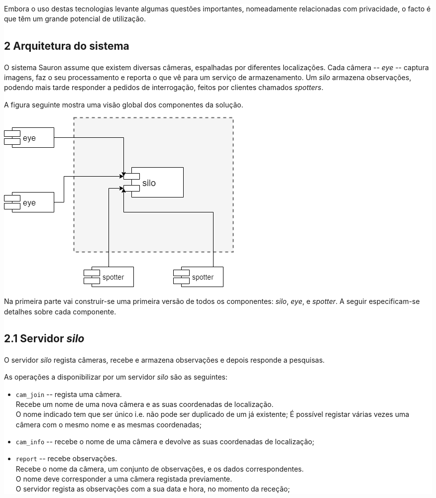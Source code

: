 Embora o uso destas tecnologias levante algumas questões importantes, nomeadamente relacionadas com privacidade, o facto é que têm um grande potencial de utilização.


2 Arquitetura do sistema
------------------------

O sistema Sauron assume que existem diversas câmeras, espalhadas por diferentes localizações.
Cada câmera -- *eye* -- captura imagens, faz o seu processamento e reporta o que vê para um serviço de armazenamento.
Um *silo* armazena observações, podendo mais tarde responder a pedidos de interrogação, feitos por clientes chamados *spotters*.

A figura seguinte mostra uma visão global dos componentes da solução.

![System](img/system1.png)

Na primeira parte vai construir-se uma primeira versão de todos os componentes: *silo*, *eye*, e *spotter*. 
A seguir especificam-se detalhes sobre cada componente.


2.1 Servidor *silo*
-------------------

O servidor *silo* regista câmeras, recebe e armazena observações e depois responde a pesquisas.

As operações a disponibilizar por um servidor *silo* são as seguintes:

-   `cam_join` -- regista uma câmera.  
Recebe um nome de uma nova câmera e as suas coordenadas de localização.  
O nome indicado tem que ser único i.e. não pode ser duplicado de um já existente;
É possível registar várias vezes uma câmera com o mesmo nome e as mesmas coordenadas;

-   `cam_info` -- recebe o nome de uma câmera e devolve as suas coordenadas de localização;

-   `report` -- recebe observações.  
Recebe o nome da câmera, um conjunto de observações, e os dados correspondentes.  
O nome deve corresponder a uma câmera registada previamente.  
O servidor regista as observações com a sua data e hora, no momento da receção;
